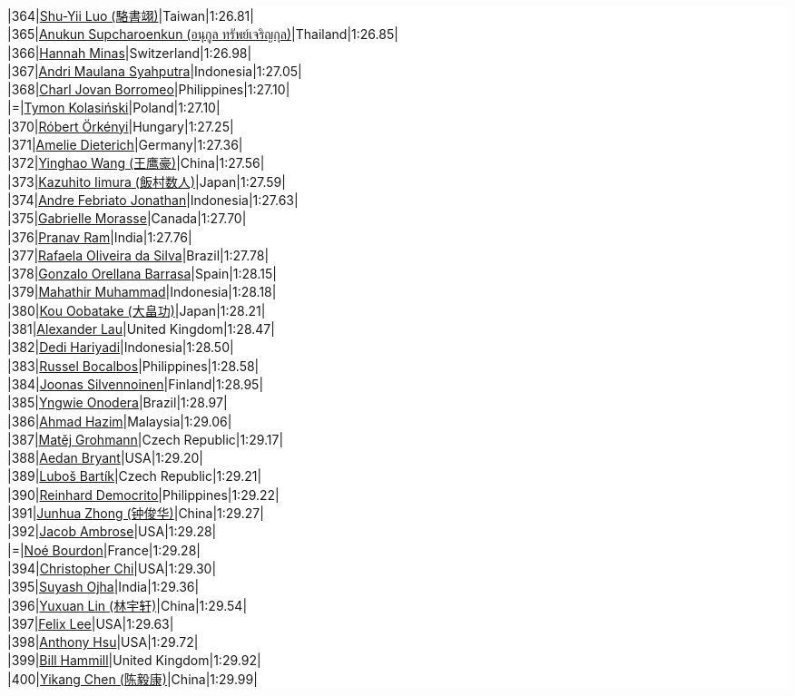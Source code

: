 |364|[Shu-Yii Luo (駱書翊)](https://www.worldcubeassociation.org/persons/2012LUOS01)|Taiwan|1:26.81|  
|365|[Anukun Supcharoenkun (อนุกูล ทรัพย์เจริญกุล)](https://www.worldcubeassociation.org/persons/2009SUPC01)|Thailand|1:26.85|  
|366|[Hannah Minas](https://www.worldcubeassociation.org/persons/2017MINA04)|Switzerland|1:26.98|  
|367|[Andri Maulana Syahputra](https://www.worldcubeassociation.org/persons/2011SYAH02)|Indonesia|1:27.05|  
|368|[Charl Jovan Borromeo](https://www.worldcubeassociation.org/persons/2012BORR01)|Philippines|1:27.10|  
|=|[Tymon Kolasiński](https://www.worldcubeassociation.org/persons/2016KOLA02)|Poland|1:27.10|  
|370|[Róbert Örkényi](https://www.worldcubeassociation.org/persons/2006ORKE01)|Hungary|1:27.25|  
|371|[Amelie Dieterich](https://www.worldcubeassociation.org/persons/2016DIET01)|Germany|1:27.36|  
|372|[Yinghao Wang (王鹰豪)](https://www.worldcubeassociation.org/persons/2010WANG07)|China|1:27.56|  
|373|[Kazuhito Iimura (飯村数人)](https://www.worldcubeassociation.org/persons/2008IIMU01)|Japan|1:27.59|  
|374|[Andre Febriato Jonathan](https://www.worldcubeassociation.org/persons/2011JONA01)|Indonesia|1:27.63|  
|375|[Gabrielle Morasse](https://www.worldcubeassociation.org/persons/2013MORA08)|Canada|1:27.70|  
|376|[Pranav Ram](https://www.worldcubeassociation.org/persons/2013RAMP01)|India|1:27.76|  
|377|[Rafaela Oliveira da Silva](https://www.worldcubeassociation.org/persons/2012SILV23)|Brazil|1:27.78|  
|378|[Gonzalo Orellana Barrasa](https://www.worldcubeassociation.org/persons/2010OREL02)|Spain|1:28.15|  
|379|[Mahathir Muhammad](https://www.worldcubeassociation.org/persons/2017MUHA06)|Indonesia|1:28.18|  
|380|[Kou Oobatake (大畠功)](https://www.worldcubeassociation.org/persons/2007OOBA01)|Japan|1:28.21|  
|381|[Alexander Lau](https://www.worldcubeassociation.org/persons/2011LAUA01)|United Kingdom|1:28.47|  
|382|[Dedi Hariyadi](https://www.worldcubeassociation.org/persons/2010HARI02)|Indonesia|1:28.50|  
|383|[Russel Bocalbos](https://www.worldcubeassociation.org/persons/2016BOCA01)|Philippines|1:28.58|  
|384|[Joonas Silvennoinen](https://www.worldcubeassociation.org/persons/2016SILV07)|Finland|1:28.95|  
|385|[Yngwie Onodera](https://www.worldcubeassociation.org/persons/2014ONOD01)|Brazil|1:28.97|  
|386|[Ahmad Hazim](https://www.worldcubeassociation.org/persons/2014HAZI01)|Malaysia|1:29.06|  
|387|[Matěj Grohmann](https://www.worldcubeassociation.org/persons/2015GROH02)|Czech Republic|1:29.17|  
|388|[Aedan Bryant](https://www.worldcubeassociation.org/persons/2017BRYA06)|USA|1:29.20|  
|389|[Luboš Bartík](https://www.worldcubeassociation.org/persons/2015BART01)|Czech Republic|1:29.21|  
|390|[Reinhard Democrito](https://www.worldcubeassociation.org/persons/2016DEMO01)|Philippines|1:29.22|  
|391|[Junhua Zhong (钟俊华)](https://www.worldcubeassociation.org/persons/2017ZHON05)|China|1:29.27|  
|392|[Jacob Ambrose](https://www.worldcubeassociation.org/persons/2010AMBR01)|USA|1:29.28|  
|=|[Noé Bourdon](https://www.worldcubeassociation.org/persons/2016BOUR01)|France|1:29.28|  
|394|[Christopher Chi](https://www.worldcubeassociation.org/persons/2014CHIC01)|USA|1:29.30|  
|395|[Suyash Ojha](https://www.worldcubeassociation.org/persons/2013OJHA01)|India|1:29.36|  
|396|[Yuxuan Lin (林宇轩)](https://www.worldcubeassociation.org/persons/2016LINY04)|China|1:29.54|  
|397|[Felix Lee](https://www.worldcubeassociation.org/persons/2008LEEF01)|USA|1:29.63|  
|398|[Anthony Hsu](https://www.worldcubeassociation.org/persons/2005HSUA01)|USA|1:29.72|  
|399|[Bill Hammill](https://www.worldcubeassociation.org/persons/2015HAMM01)|United Kingdom|1:29.92|  
|400|[Yikang Chen (陈毅康)](https://www.worldcubeassociation.org/persons/2016CHEY12)|China|1:29.99|  
